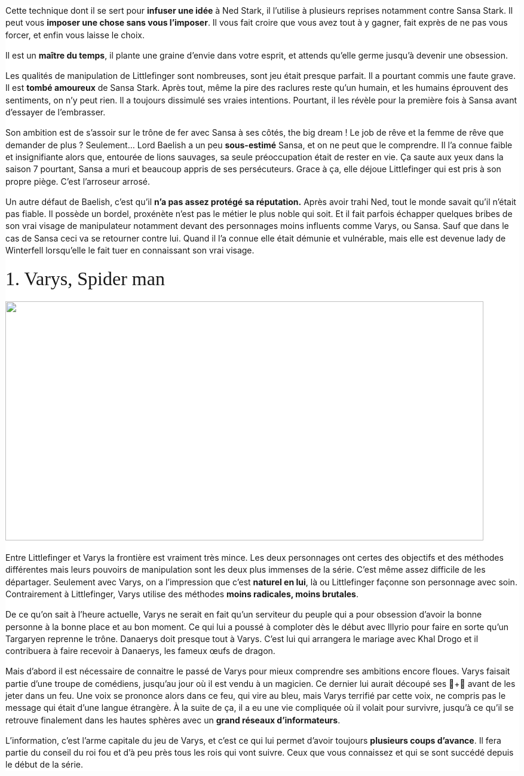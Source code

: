 Cette technique dont il se sert pour **infuser une idée** à Ned Stark, il l’utilise à plusieurs reprises notamment contre Sansa Stark. Il peut vous **imposer une chose sans vous l&#8217;imposer**. Il vous fait croire que vous avez tout à y gagner, fait exprès de ne pas vous forcer, et enfin vous laisse le choix.

Il est un **maître du temps**, il plante une graine d’envie dans votre esprit, et attends qu&#8217;elle germe jusqu&#8217;à devenir une obsession.

Les qualités de manipulation de Littlefinger sont nombreuses, sont jeu était presque parfait. Il a pourtant commis une faute grave. Il est **tombé amoureux** de Sansa Stark. Après tout, même la pire des raclures reste qu&#8217;un humain, et les humains éprouvent des sentiments, on n’y peut rien. Il a toujours dissimulé ses vraies intentions. Pourtant, il les révèle pour la première fois à Sansa avant d&#8217;essayer de l&#8217;embrasser.

Son ambition est de s&#8217;assoir sur le trône de fer avec Sansa à ses côtés, the big dream ! Le job de rêve et la femme de rêve que demander de plus ? Seulement&#8230; Lord Baelish a un peu **sous-estimé** Sansa, et on ne peut que le comprendre. Il l&#8217;a connue faible et insignifiante alors que, entourée de lions sauvages, sa seule préoccupation était de rester en vie. Ça saute aux yeux dans la saison 7 pourtant, Sansa a muri et beaucoup appris de ses persécuteurs. Grace à ça, elle déjoue Littlefinger qui est pris à son propre piège. C’est l&#8217;arroseur arrosé.

Un autre défaut de Baelish, c&#8217;est qu&#8217;il **n&#8217;a pas assez protégé sa réputation.** Après avoir trahi Ned, tout le monde savait qu&#8217;il n&#8217;était pas fiable. Il possède un bordel, proxénète n’est pas le métier le plus noble qui soit. Et il fait parfois échapper quelques bribes de son vrai visage de manipulateur notamment devant des personnages moins influents comme Varys, ou Sansa. Sauf que dans le cas de Sansa ceci va se retourner contre lui. Quand il l&#8217;a connue elle était démunie et vulnérable, mais elle est devenue lady de Winterfell lorsqu&#8217;elle le fait tuer en connaissant son vrai visage.

<span style="font-family: 'Bree Serif'; font-size: 32px;">1. Varys, Spider man </span>

<img class="alignnone size-full wp-image-1963" src="https://i2.wp.com/senseibara.com/wp-content/uploads/2018/11/varys.jpg?resize=800%2C400&#038;ssl=1" alt="" width="800" height="400" srcset="https://i2.wp.com/senseibara.com/wp-content/uploads/2018/11/varys.jpg?w=800&ssl=1 800w, https://i2.wp.com/senseibara.com/wp-content/uploads/2018/11/varys.jpg?resize=300%2C150&ssl=1 300w, https://i2.wp.com/senseibara.com/wp-content/uploads/2018/11/varys.jpg?resize=768%2C384&ssl=1 768w, https://i2.wp.com/senseibara.com/wp-content/uploads/2018/11/varys.jpg?resize=585%2C293&ssl=1 585w" sizes="(max-width: 800px) 100vw, 800px" data-recalc-dims="1" />

Entre Littlefinger et Varys la frontière est vraiment très mince. Les deux personnages ont certes des objectifs et des méthodes différentes mais leurs pouvoirs de manipulation sont les deux plus immenses de la série. C&#8217;est même assez difficile de les départager. Seulement avec Varys, on a l&#8217;impression que c&#8217;est **naturel en lui**, là ou Littlefinger façonne son personnage avec soin. Contrairement à Littlefinger, Varys utilise des méthodes **moins radicales, moins brutales**.

De ce qu&#8217;on sait à l&#8217;heure actuelle, Varys ne serait en fait qu&#8217;un serviteur du peuple qui a pour obsession d’avoir la bonne personne à la bonne place et au bon moment. Ce qui lui a poussé à comploter dès le début avec Illyrio pour faire en sorte qu&#8217;un Targaryen reprenne le trône. Danaerys doit presque tout à Varys. C&#8217;est lui qui arrangera le mariage avec Khal Drogo et il contribuera à faire recevoir à Danaerys, les fameux œufs de dragon.

Mais d&#8217;abord il est nécessaire de connaitre le passé de Varys pour mieux comprendre ses ambitions encore floues. Varys faisait partie d&#8217;une troupe de comédiens, jusqu&#8217;au jour où il est vendu à un magicien. Ce dernier lui aurait découpé ses 🍒+🍌 avant de les jeter dans un feu. Une voix se prononce alors dans ce feu, qui vire au bleu, mais Varys terrifié par cette voix, ne compris pas le message qui était d&#8217;une langue étrangère. À la suite de ça, il a eu une vie compliquée où il volait pour survivre, jusqu&#8217;à ce qu&#8217;il se retrouve finalement dans les hautes sphères avec un **grand réseaux d&#8217;informateurs**.

L&#8217;information, c&#8217;est l’arme capitale du jeu de Varys, et c&#8217;est ce qui lui permet d’avoir toujours **plusieurs coups d&#8217;avance**. Il fera partie du conseil du roi fou et d&#8217;à peu près tous les rois qui vont suivre. Ceux que vous connaissez et qui se sont succédé depuis le début de la série.
